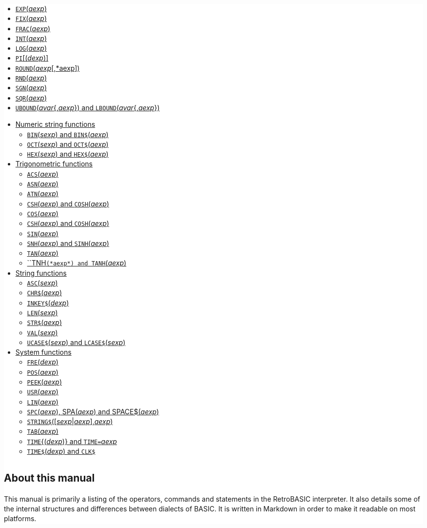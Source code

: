    * [`EXP`(*aexp*)](#expaexp)
   * [`FIX`(*aexp*)](#fixaexp)
   * [`FRAC`(*aexp*)](#fracaexp)
   * [`INT`(*aexp*)](#intaexp)
   * [`LOG`(*aexp*)](#logaexp)
   * [`PI`[(*dexp*)]](#pidexp)
   * [`ROUND`(*aexp*[,*aexp])](#roundaexpaexp)
   * [`RND`(*aexp*)](#rndaexp)
   * [`SGN`(*aexp*)](#sgnaexp)
   * [`SQR`(*aexp*)](#sqraexp)
   * [`UBOUND`(*avar*{,*aexp*}) and `LBOUND`(*avar*{,*aexp*})](#uboundavaraexp-and-lboundavaraexp)
- [Numeric string functions](#numeric-string-functions)
   * [`BIN`(*sexp*) and `BIN$`(*aexp*)](#binsexp-and-binaexp)
   * [`OCT`(*sexp*) and `OCT$`(*aexp*)](#octsexp-and-octaexp)
   * [`HEX`(*sexp*) and `HEX$`(*aexp*)](#hexsexp-and-hexaexp)
- [Trigonometric functions](#trigonometric-functions)
   * [`ACS`(*aexp*)](#acsaexp)
   * [`ASN`(*aexp*)](#asnaexp)
   * [`ATN`(*aexp*)](#atnaexp)
   * [`CSH`(*aexp*) and `COSH`(*aexp*)](#cshaexp-and-coshaexp)
   * [`COS`(*aexp*)](#cosaexp)
   * [`CSH`(*aexp*) and `COSH`(*aexp*)](#cshaexp-and-coshaexp-1)
   * [`SIN`(*aexp*)](#sinaexp)
   * [`SNH`(*aexp*) and `SINH`(*aexp*)](#snhaexp-and-sinhaexp)
   * [`TAN`(*aexp*)](#tanaexp)
   * [``TNH`(*aexp*) and TANH`(*aexp*)](#tnhaexp-and-tanhaexp)
- [String functions](#string-functions)
   * [`ASC`(*sexp*)](#ascsexp)
   * [`CHR$`(*aexp*)](#chraexp)
   * [`INKEY$`(*dexp*)](#inkeydexp)
   * [`LEN`(*sexp*)](#lensexp)
   * [`STR$`(*aexp*)](#straexp)
   * [`VAL`(*sexp*)](#valsexp)
   * [`UCASE$`(*sexp*) and `LCASE$`(*sexp*)](#ucasesexp-and-lcasesexp)
- [System functions](#system-functions)
   * [`FRE`(*dexp*)](#fredexp)
   * [`POS`(*aexp*)](#posaexp)
   * [`PEEK`(*aexp*)](#peekaexp)
   * [`USR`(*aexp*)](#usraexp)
   * [`LIN`(*aexp*)](#linaexp)
   * [`SPC`(*aexp*), SPA(*aexp*) and SPACE$(*aexp*)](#spcaexp-spaaexp-and-spaceaexp)
   * [`STRING$`([*sexp*|*aexp*],*aexp*)](#stringsexpaexpaexp)
   * [`TAB`(*aexp*)](#tabaexp)
   * [`TIME`{(*dexp*)} and `TIME=`*aexp*](#timedexp-and-timeaexp)
   * [`TIME$`(*dexp*) and `CLK$`](#timedexp-and-clk)



<a name="about-this-manual"></a>
## About this manual

This manual is primarily a listing of the operators, commands and statements in the RetroBASIC interpreter. It also details some of the internal structures and differences between dialects of BASIC. It is written in Markdown in order to make it readable on most platforms.
